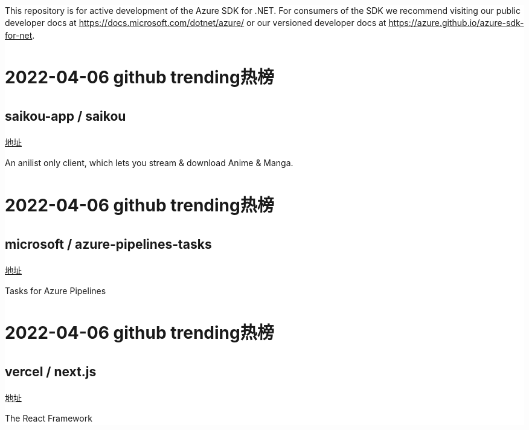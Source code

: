 This repository is for active development of the Azure SDK for .NET. For consumers of the SDK we recommend visiting our public developer docs at https://docs.microsoft.com/dotnet/azure/ or our versioned developer docs at https://azure.github.io/azure-sdk-for-net.
# 2022-04-06 github trending热榜
## saikou-app / saikou
[地址](/saikou-app/saikou)

An anilist only client, which lets you stream & download Anime & Manga.
# 2022-04-06 github trending热榜
## microsoft / azure-pipelines-tasks
[地址](/microsoft/azure-pipelines-tasks)

Tasks for Azure Pipelines
# 2022-04-06 github trending热榜
## vercel / next.js
[地址](/vercel/next.js)

The React Framework
